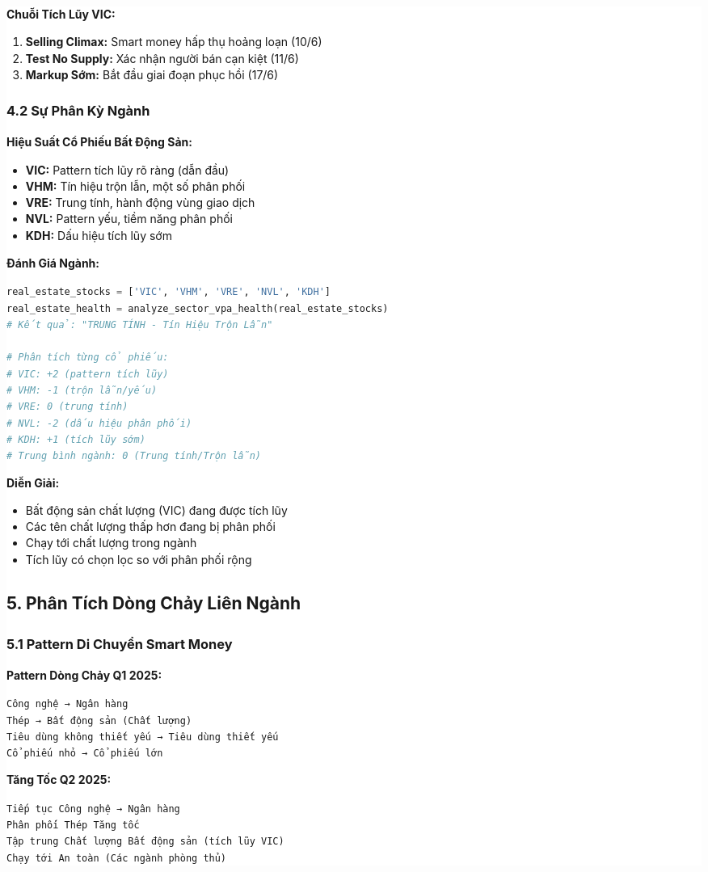 **Chuỗi Tích Lũy VIC:**
1. **Selling Climax:** Smart money hấp thụ hoảng loạn (10/6)
2. **Test No Supply:** Xác nhận người bán cạn kiệt (11/6)  
3. **Markup Sớm:** Bắt đầu giai đoạn phục hồi (17/6)

### 4.2 Sự Phân Kỳ Ngành

**Hiệu Suất Cổ Phiếu Bất Động Sản:**
- **VIC:** Pattern tích lũy rõ ràng (dẫn đầu)
- **VHM:** Tín hiệu trộn lẫn, một số phân phối
- **VRE:** Trung tính, hành động vùng giao dịch
- **NVL:** Pattern yếu, tiềm năng phân phối
- **KDH:** Dấu hiệu tích lũy sớm

**Đánh Giá Ngành:**
```python
real_estate_stocks = ['VIC', 'VHM', 'VRE', 'NVL', 'KDH']
real_estate_health = analyze_sector_vpa_health(real_estate_stocks)
# Kết quả: "TRUNG TÍNH - Tín Hiệu Trộn Lẫn"

# Phân tích từng cổ phiếu:
# VIC: +2 (pattern tích lũy)
# VHM: -1 (trộn lẫn/yếu)
# VRE: 0 (trung tính)
# NVL: -2 (dấu hiệu phân phối)
# KDH: +1 (tích lũy sớm)
# Trung bình ngành: 0 (Trung tính/Trộn lẫn)
```

**Diễn Giải:**
- Bất động sản chất lượng (VIC) đang được tích lũy
- Các tên chất lượng thấp hơn đang bị phân phối
- Chạy tới chất lượng trong ngành
- Tích lũy có chọn lọc so với phân phối rộng

## 5. Phân Tích Dòng Chảy Liên Ngành

### 5.1 Pattern Di Chuyển Smart Money

**Pattern Dòng Chảy Q1 2025:**
```
Công nghệ → Ngân hàng
Thép → Bất động sản (Chất lượng)
Tiêu dùng không thiết yếu → Tiêu dùng thiết yếu
Cổ phiếu nhỏ → Cổ phiếu lớn
```

**Tăng Tốc Q2 2025:**
```
Tiếp tục Công nghệ → Ngân hàng
Phân phối Thép Tăng tốc
Tập trung Chất lượng Bất động sản (tích lũy VIC)
Chạy tới An toàn (Các ngành phòng thủ)
```
